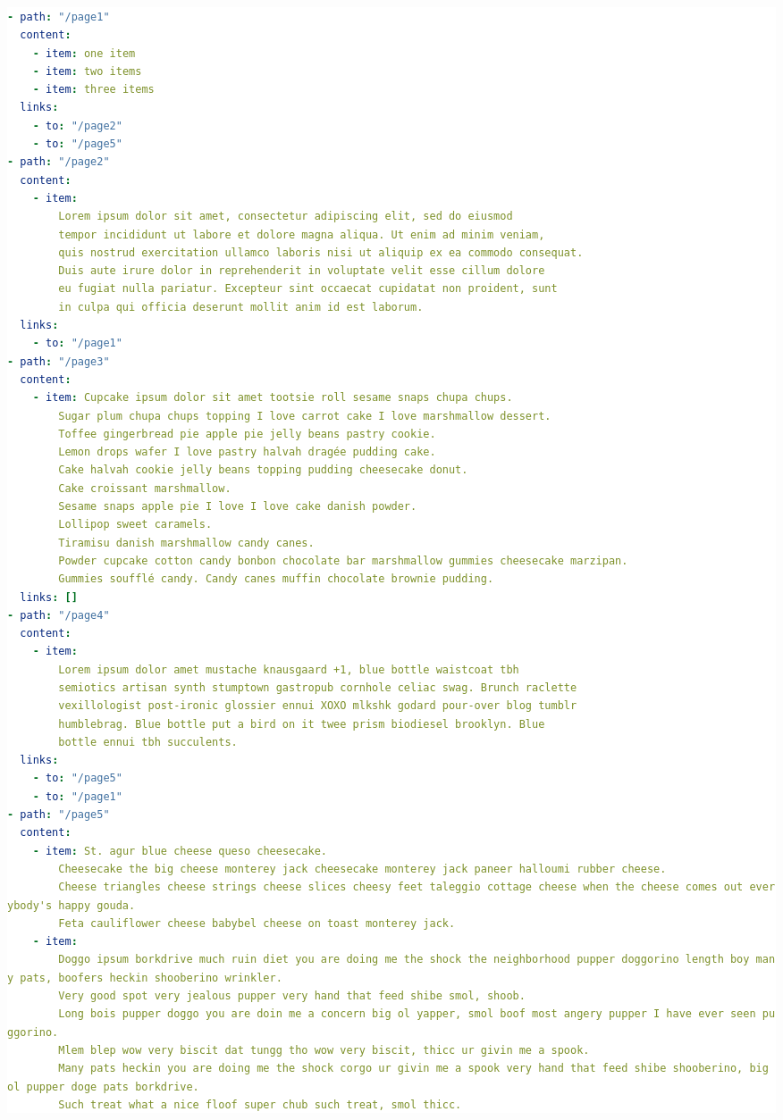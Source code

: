 ```yaml:title=content/index.yaml
- path: "/page1"
  content:
    - item: one item
    - item: two items
    - item: three items
  links:
    - to: "/page2"
    - to: "/page5"
- path: "/page2"
  content:
    - item:
        Lorem ipsum dolor sit amet, consectetur adipiscing elit, sed do eiusmod
        tempor incididunt ut labore et dolore magna aliqua. Ut enim ad minim veniam,
        quis nostrud exercitation ullamco laboris nisi ut aliquip ex ea commodo consequat.
        Duis aute irure dolor in reprehenderit in voluptate velit esse cillum dolore
        eu fugiat nulla pariatur. Excepteur sint occaecat cupidatat non proident, sunt
        in culpa qui officia deserunt mollit anim id est laborum.
  links:
    - to: "/page1"
- path: "/page3"
  content:
    - item: Cupcake ipsum dolor sit amet tootsie roll sesame snaps chupa chups.
        Sugar plum chupa chups topping I love carrot cake I love marshmallow dessert.
        Toffee gingerbread pie apple pie jelly beans pastry cookie.
        Lemon drops wafer I love pastry halvah dragée pudding cake.
        Cake halvah cookie jelly beans topping pudding cheesecake donut.
        Cake croissant marshmallow.
        Sesame snaps apple pie I love I love cake danish powder.
        Lollipop sweet caramels.
        Tiramisu danish marshmallow candy canes.
        Powder cupcake cotton candy bonbon chocolate bar marshmallow gummies cheesecake marzipan.
        Gummies soufflé candy. Candy canes muffin chocolate brownie pudding.
  links: []
- path: "/page4"
  content:
    - item:
        Lorem ipsum dolor amet mustache knausgaard +1, blue bottle waistcoat tbh
        semiotics artisan synth stumptown gastropub cornhole celiac swag. Brunch raclette
        vexillologist post-ironic glossier ennui XOXO mlkshk godard pour-over blog tumblr
        humblebrag. Blue bottle put a bird on it twee prism biodiesel brooklyn. Blue
        bottle ennui tbh succulents.
  links:
    - to: "/page5"
    - to: "/page1"
- path: "/page5"
  content:
    - item: St. agur blue cheese queso cheesecake.
        Cheesecake the big cheese monterey jack cheesecake monterey jack paneer halloumi rubber cheese.
        Cheese triangles cheese strings cheese slices cheesy feet taleggio cottage cheese when the cheese comes out everybody's happy gouda.
        Feta cauliflower cheese babybel cheese on toast monterey jack.
    - item:
        Doggo ipsum borkdrive much ruin diet you are doing me the shock the neighborhood pupper doggorino length boy many pats, boofers heckin shooberino wrinkler.
        Very good spot very jealous pupper very hand that feed shibe smol, shoob.
        Long bois pupper doggo you are doin me a concern big ol yapper, smol boof most angery pupper I have ever seen puggorino.
        Mlem blep wow very biscit dat tungg tho wow very biscit, thicc ur givin me a spook.
        Many pats heckin you are doing me the shock corgo ur givin me a spook very hand that feed shibe shooberino, big ol pupper doge pats borkdrive.
        Such treat what a nice floof super chub such treat, smol thicc.
```